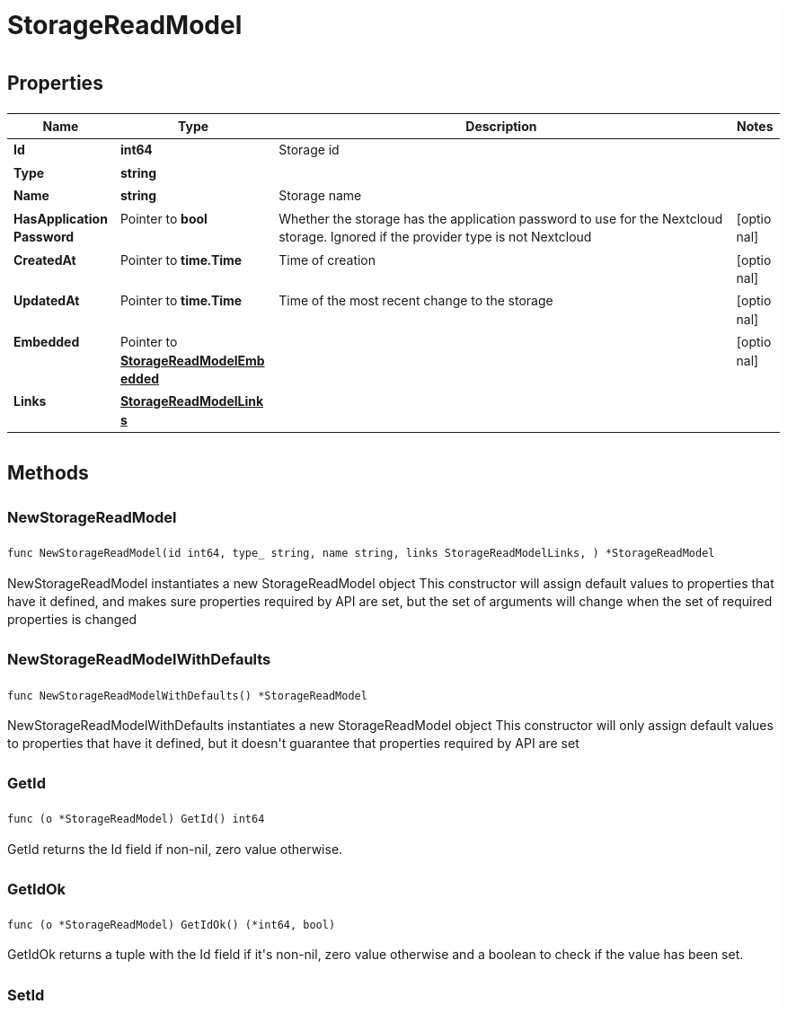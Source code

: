 # StorageReadModel

## Properties

Name | Type | Description | Notes
------------ | ------------- | ------------- | -------------
**Id** | **int64** | Storage id | 
**Type** | **string** |  | 
**Name** | **string** | Storage name | 
**HasApplicationPassword** | Pointer to **bool** | Whether the storage has the application password to use for the Nextcloud storage.  Ignored if the provider type is not Nextcloud | [optional] 
**CreatedAt** | Pointer to **time.Time** | Time of creation | [optional] 
**UpdatedAt** | Pointer to **time.Time** | Time of the most recent change to the storage | [optional] 
**Embedded** | Pointer to [**StorageReadModelEmbedded**](StorageReadModelEmbedded.md) |  | [optional] 
**Links** | [**StorageReadModelLinks**](StorageReadModelLinks.md) |  | 

## Methods

### NewStorageReadModel

`func NewStorageReadModel(id int64, type_ string, name string, links StorageReadModelLinks, ) *StorageReadModel`

NewStorageReadModel instantiates a new StorageReadModel object
This constructor will assign default values to properties that have it defined,
and makes sure properties required by API are set, but the set of arguments
will change when the set of required properties is changed

### NewStorageReadModelWithDefaults

`func NewStorageReadModelWithDefaults() *StorageReadModel`

NewStorageReadModelWithDefaults instantiates a new StorageReadModel object
This constructor will only assign default values to properties that have it defined,
but it doesn't guarantee that properties required by API are set

### GetId

`func (o *StorageReadModel) GetId() int64`

GetId returns the Id field if non-nil, zero value otherwise.

### GetIdOk

`func (o *StorageReadModel) GetIdOk() (*int64, bool)`

GetIdOk returns a tuple with the Id field if it's non-nil, zero value otherwise
and a boolean to check if the value has been set.

### SetId
